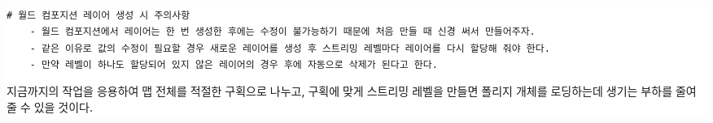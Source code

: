 ```
# 월드 컴포지션 레이어 생성 시 주의사항
    - 월드 컴포지션에서 레이어는 한 번 생성한 후에는 수정이 불가능하기 때문에 처음 만들 때 신경 써서 만들어주자.
    - 같은 이유로 값의 수정이 필요할 경우 새로운 레이어를 생성 후 스트리밍 레벨마다 레이어를 다시 할당해 줘야 한다.
    - 만약 레벨이 하나도 할당되어 있지 않은 레이어의 경우 후에 자동으로 삭제가 된다고 한다.
```

지금까지의 작업을 응용하여 맵 전체를 적절한 구획으로 나누고, 구획에 맞게 스트리밍 레벨을 만들면 폴리지 개체를 로딩하는데 생기는 부하를 줄여줄 수 있을 것이다.
